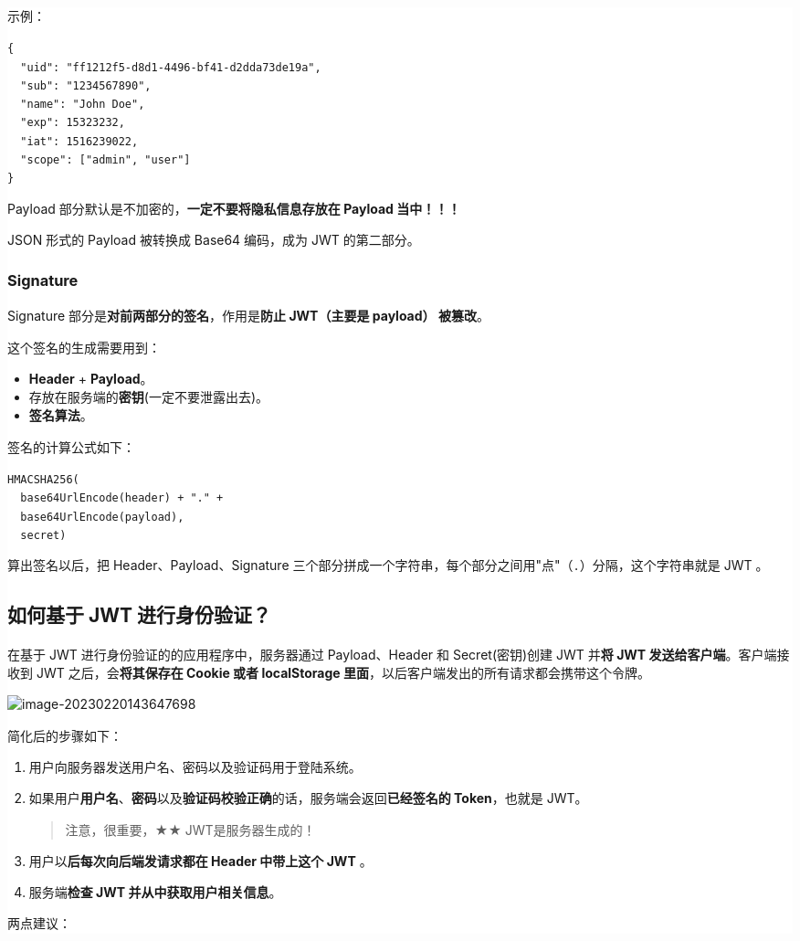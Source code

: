 示例：

```
{
  "uid": "ff1212f5-d8d1-4496-bf41-d2dda73de19a",
  "sub": "1234567890",
  "name": "John Doe",
  "exp": 15323232,
  "iat": 1516239022,
  "scope": ["admin", "user"]
}
```

Payload 部分默认是不加密的，**一定不要将隐私信息存放在 Payload 当中！！！**

JSON 形式的 Payload 被转换成 Base64 编码，成为 JWT 的第二部分。

### Signature

Signature 部分是**对前两部分的签名**，作用是**防止 JWT（主要是 payload） 被篡改**。

这个签名的生成需要用到：

- **Header** + **Payload**。
- 存放在服务端的**密钥**(一定不要泄露出去)。
- **签名算法**。

签名的计算公式如下：

```
HMACSHA256(
  base64UrlEncode(header) + "." +
  base64UrlEncode(payload),
  secret)
```

算出签名以后，把 Header、Payload、Signature 三个部分拼成一个字符串，每个部分之间用"点"（`.`）分隔，这个字符串就是 JWT 。

## 如何基于 JWT 进行身份验证？

在基于 JWT 进行身份验证的的应用程序中，服务器通过 Payload、Header 和 Secret(密钥)创建 JWT 并**将 JWT 发送给客户端**。客户端接收到 JWT 之后，会**将其保存在 Cookie 或者 localStorage 里面**，以后客户端发出的所有请求都会携带这个令牌。

 ![image-20230220143647698](https://raw.githubusercontent.com/lwmfjc/lwmfjc.github.io.resource/main/img/image-20230220143647698.png)

简化后的步骤如下：

1. 用户向服务器发送用户名、密码以及验证码用于登陆系统。

2. 如果用户**用户名**、**密码**以及**验证码校验正确**的话，服务端会返回**已经签名的 Token**，也就是 JWT。  

   > 注意，很重要，★★ JWT是服务器生成的！

3. 用户以**后每次向后端发请求都在 Header 中带上这个 JWT** 。

4. 服务端**检查 JWT 并从中获取用户相关信息**。

两点建议：
